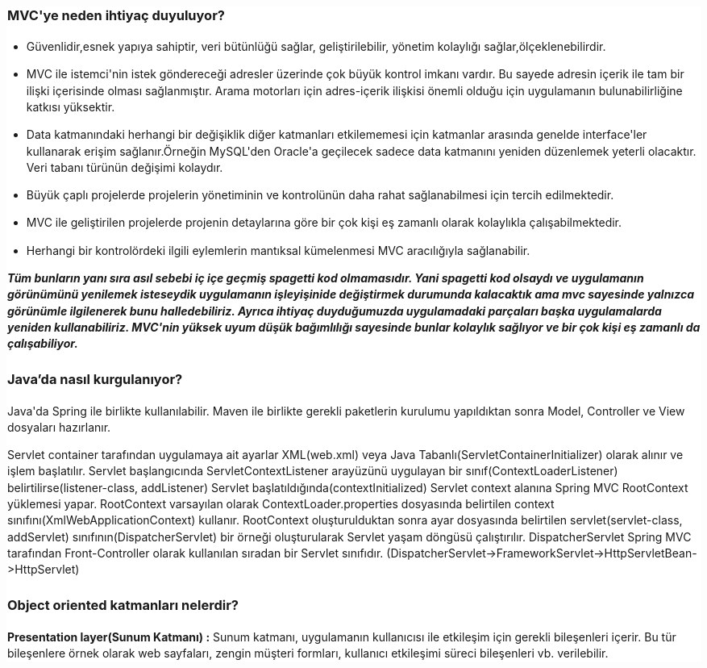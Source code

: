 ### MVC'ye neden ihtiyaç duyuluyor?

* Güvenlidir,esnek yapıya sahiptir, veri bütünlüğü sağlar, geliştirilebilir, yönetim kolaylığı sağlar,ölçeklenebilirdir.

* MVC ile istemci'nin istek göndereceği adresler üzerinde çok büyük kontrol imkanı vardır. Bu sayede adresin içerik
  ile tam bir ilişki içerisinde olması sağlanmıştır. Arama motorları için adres-içerik ilişkisi önemli olduğu için uygulamanın bulunabilirliğine katkısı yüksektir.

* Data katmanındaki herhangi bir değişiklik diğer katmanları etkilememesi için katmanlar arasında genelde
  interface'ler kullanarak erişim sağlanır.Örneğin MySQL'den Oracle'a geçilecek sadece data katmanını yeniden
  düzenlemek yeterli olacaktır. Veri tabanı türünün değişimi kolaydır.

* Büyük çaplı projelerde projelerin yönetiminin ve kontrolünün daha rahat sağlanabilmesi için tercih edilmektedir.

* MVC ile geliştirilen projelerde projenin detaylarına göre bir çok kişi eş zamanlı olarak kolaylıkla çalışabilmektedir.

* Herhangi bir kontrolördeki ilgili eylemlerin mantıksal kümelenmesi MVC aracılığıyla sağlanabilir.


***Tüm bunların yanı sıra asıl sebebi iç içe geçmiş spagetti kod olmamasıdır. Yani spagetti kod olsaydı ve
uygulamanın görünümünü yenilemek isteseydik uygulamanın işleyişinide değiştirmek durumunda kalacaktık ama mvc sayesinde
**yalnızca** görünümle ilgilenerek bunu halledebiliriz. Ayrıca ihtiyaç duyduğumuzda uygulamadaki parçaları başka
uygulamalarda yeniden kullanabiliriz. MVC'nin yüksek uyum düşük bağımlılığı sayesinde bunlar kolaylık sağlıyor ve
bir çok kişi eş zamanlı da çalışabiliyor.***



### Java’da nasıl kurgulanıyor?

Java'da Spring ile birlikte kullanılabilir. Maven ile birlikte gerekli paketlerin kurulumu yapıldıktan sonra 
Model, Controller ve View dosyaları hazırlanır. 

Servlet container tarafından uygulamaya ait ayarlar XML(web.xml) veya Java Tabanlı(ServletContainerInitializer) olarak alınır ve işlem başlatılır. Servlet başlangıcında ServletContextListener arayüzünü uygulayan bir sınıf(ContextLoaderListener) belirtilirse(listener-class, addListener) Servlet başlatıldığında(contextInitialized) Servlet context alanına Spring MVC RootContext yüklemesi yapar. RootContext varsayılan olarak ContextLoader.properties dosyasında belirtilen context sınıfını(XmlWebApplicationContext) kullanır. RootContext oluşturulduktan sonra ayar dosyasında belirtilen servlet(servlet-class, addServlet) sınıfının(DispatcherServlet) bir örneği oluşturularak Servlet yaşam döngüsü çalıştırılır. DispatcherServlet Spring MVC tarafından Front-Controller olarak kullanılan sıradan bir Servlet sınıfıdır. (DispatcherServlet->FrameworkServlet->HttpServletBean->HttpServlet)

[comment]: <> (Object Oriented)
### Object oriented katmanları nelerdir?

**Presentation layer(Sunum Katmanı) :** Sunum katmanı, uygulamanın kullanıcısı ile etkileşim için gerekli bileşenleri içerir. Bu tür bileşenlere örnek olarak web sayfaları, zengin müşteri formları, kullanıcı etkileşimi süreci bileşenleri vb. verilebilir.


[comment]: <> (başlık)
[comment]: <> (resim)